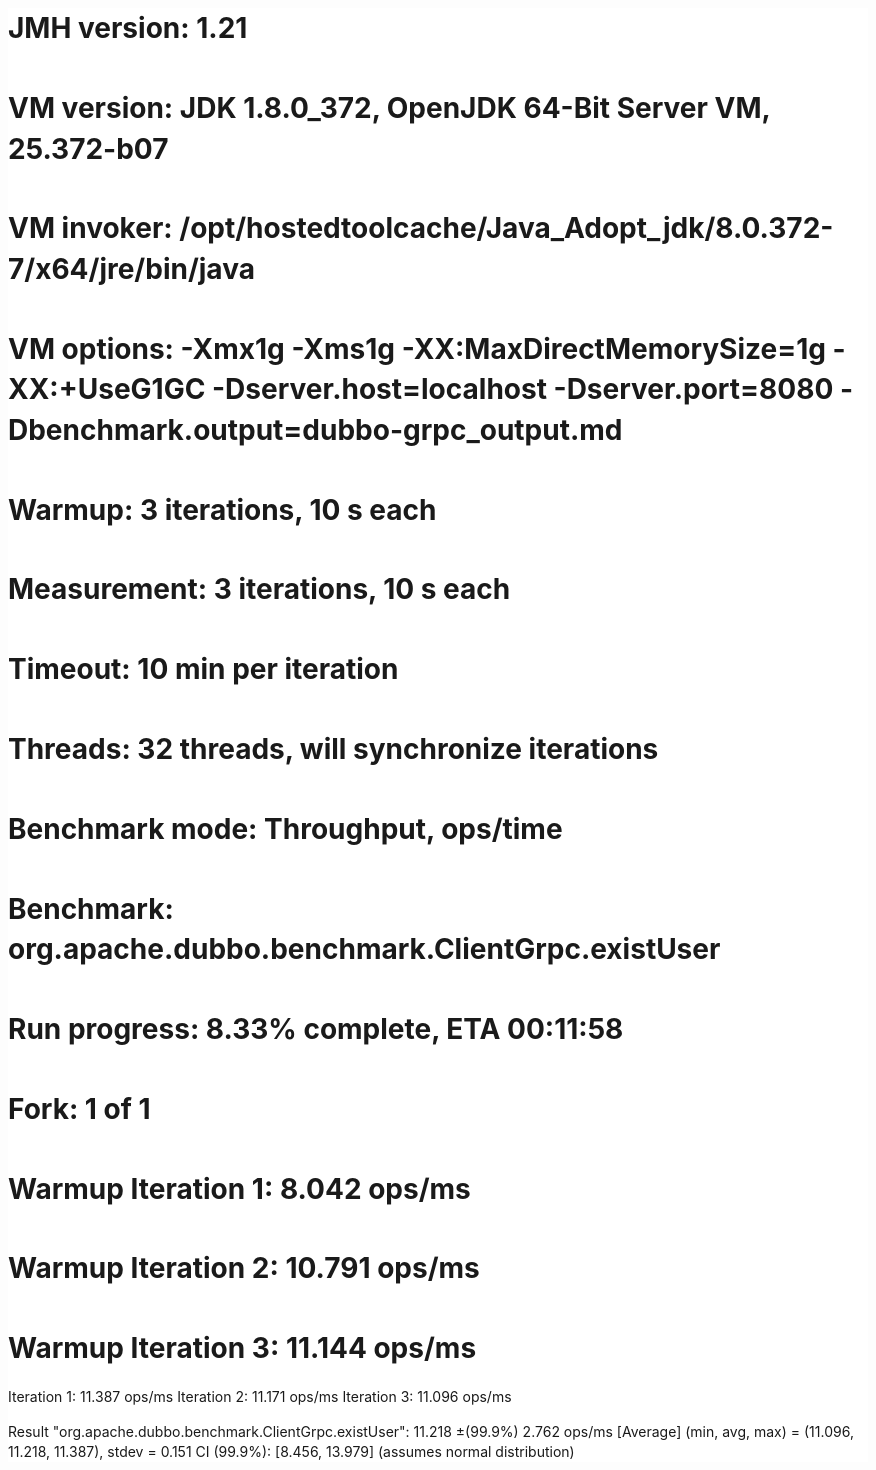 
# JMH version: 1.21
# VM version: JDK 1.8.0_372, OpenJDK 64-Bit Server VM, 25.372-b07
# VM invoker: /opt/hostedtoolcache/Java_Adopt_jdk/8.0.372-7/x64/jre/bin/java
# VM options: -Xmx1g -Xms1g -XX:MaxDirectMemorySize=1g -XX:+UseG1GC -Dserver.host=localhost -Dserver.port=8080 -Dbenchmark.output=dubbo-grpc_output.md
# Warmup: 3 iterations, 10 s each
# Measurement: 3 iterations, 10 s each
# Timeout: 10 min per iteration
# Threads: 32 threads, will synchronize iterations
# Benchmark mode: Throughput, ops/time
# Benchmark: org.apache.dubbo.benchmark.ClientGrpc.existUser

# Run progress: 8.33% complete, ETA 00:11:58
# Fork: 1 of 1
# Warmup Iteration   1: 8.042 ops/ms
# Warmup Iteration   2: 10.791 ops/ms
# Warmup Iteration   3: 11.144 ops/ms
Iteration   1: 11.387 ops/ms
Iteration   2: 11.171 ops/ms
Iteration   3: 11.096 ops/ms


Result "org.apache.dubbo.benchmark.ClientGrpc.existUser":
  11.218 ±(99.9%) 2.762 ops/ms [Average]
  (min, avg, max) = (11.096, 11.218, 11.387), stdev = 0.151
  CI (99.9%): [8.456, 13.979] (assumes normal distribution)
